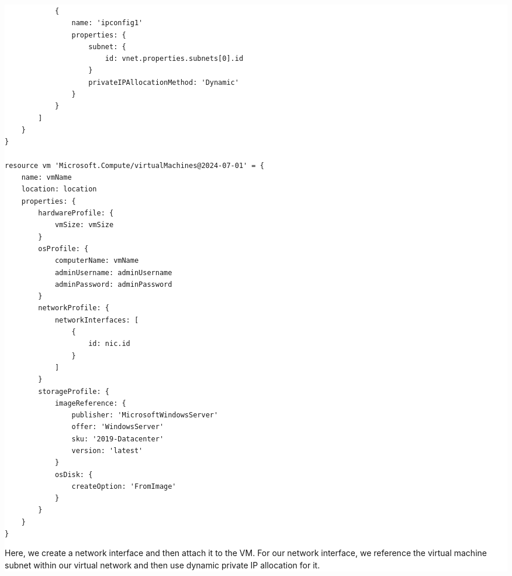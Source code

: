 ```bicep
            {
                name: 'ipconfig1'
                properties: {
                    subnet: {
                        id: vnet.properties.subnets[0].id
                    }
                    privateIPAllocationMethod: 'Dynamic'
                }
            }
        ]
    }
}

resource vm 'Microsoft.Compute/virtualMachines@2024-07-01' = {
    name: vmName
    location: location
    properties: {
        hardwareProfile: {
            vmSize: vmSize
        }
        osProfile: {
            computerName: vmName
            adminUsername: adminUsername
            adminPassword: adminPassword
        }
        networkProfile: {
            networkInterfaces: [
                {
                    id: nic.id
                }
            ]
        }
        storageProfile: {
            imageReference: {
                publisher: 'MicrosoftWindowsServer'
                offer: 'WindowsServer'
                sku: '2019-Datacenter'
                version: 'latest'
            }
            osDisk: {
                createOption: 'FromImage'
            }
        }
    }
}
```

Here, we create a network interface and then attach it to the VM. For our network interface, we reference the virtual machine subnet within our virtual network and then use dynamic private IP allocation for it. 
